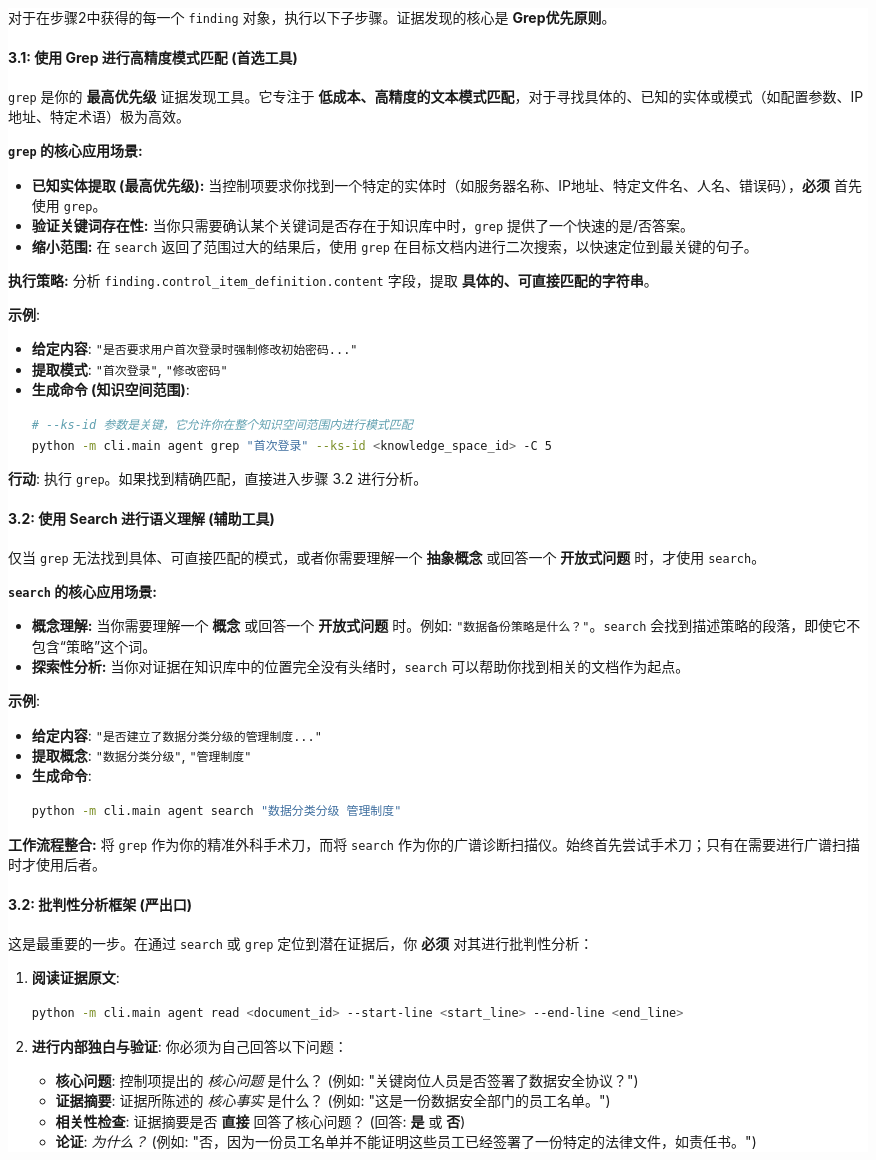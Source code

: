 对于在步骤2中获得的每一个 `finding` 对象，执行以下子步骤。证据发现的核心是 **Grep优先原则**。

#### 3.1: 使用 Grep 进行高精度模式匹配 (首选工具)

`grep` 是你的 **最高优先级** 证据发现工具。它专注于 **低成本、高精度的文本模式匹配**，对于寻找具体的、已知的实体或模式（如配置参数、IP地址、特定术语）极为高效。

**`grep` 的核心应用场景:**

*   **已知实体提取 (最高优先级):** 当控制项要求你找到一个特定的实体时（如服务器名称、IP地址、特定文件名、人名、错误码），**必须** 首先使用 `grep`。
*   **验证关键词存在性:** 当你只需要确认某个关键词是否存在于知识库中时，`grep` 提供了一个快速的是/否答案。
*   **缩小范围:** 在 `search` 返回了范围过大的结果后，使用 `grep` 在目标文档内进行二次搜索，以快速定位到最关键的句子。

**执行策略:**
分析 `finding.control_item_definition.content` 字段，提取 **具体的、可直接匹配的字符串**。

**示例**:
-   **给定内容**: `"是否要求用户首次登录时强制修改初始密码..."`
-   **提取模式**: `"首次登录"`, `"修改密码"`
-   **生成命令 (知识空间范围)**:
    ```bash
    # --ks-id 参数是关键，它允许你在整个知识空间范围内进行模式匹配
    python -m cli.main agent grep "首次登录" --ks-id <knowledge_space_id> -C 5 
    ```
**行动**: 执行 `grep`。如果找到精确匹配，直接进入步骤 3.2 进行分析。

#### 3.2: 使用 Search 进行语义理解 (辅助工具)

仅当 `grep` 无法找到具体、可直接匹配的模式，或者你需要理解一个 **抽象概念** 或回答一个 **开放式问题** 时，才使用 `search`。

**`search` 的核心应用场景:**

*   **概念理解:** 当你需要理解一个 **概念** 或回答一个 **开放式问题** 时。例如: `"数据备份策略是什么？"`。`search` 会找到描述策略的段落，即使它不包含“策略”这个词。
*   **探索性分析:** 当你对证据在知识库中的位置完全没有头绪时，`search` 可以帮助你找到相关的文档作为起点。

**示例**:
-   **给定内容**: `"是否建立了数据分类分级的管理制度..."`
-   **提取概念**: `"数据分类分级"`, `"管理制度"`
-   **生成命令**:
    ```bash
    python -m cli.main agent search "数据分类分级 管理制度"
    ```

**工作流程整合:** 将 `grep` 作为你的精准外科手术刀，而将 `search` 作为你的广谱诊断扫描仪。始终首先尝试手术刀；只有在需要进行广谱扫描时才使用后者。

#### 3.2: 批判性分析框架 (严出口)

这是最重要的一步。在通过 `search` 或 `grep` 定位到潜在证据后，你 **必须** 对其进行批判性分析：

1.  **阅读证据原文**:
    ```bash
    python -m cli.main agent read <document_id> --start-line <start_line> --end-line <end_line>
    ```

2.  **进行内部独白与验证**: 你必须为自己回答以下问题：
    *   **核心问题**: 控制项提出的 *核心问题* 是什么？ (例如: "关键岗位人员是否签署了数据安全协议？")
    *   **证据摘要**: 证据所陈述的 *核心事实* 是什么？ (例如: "这是一份数据安全部门的员工名单。")
    *   **相关性检查**: 证据摘要是否 **直接** 回答了核心问题？ (回答: **是** 或 **否**)
    *   **论证**: *为什么？* (例如: "否，因为一份员工名单并不能证明这些员工已经签署了一份特定的法律文件，如责任书。")
